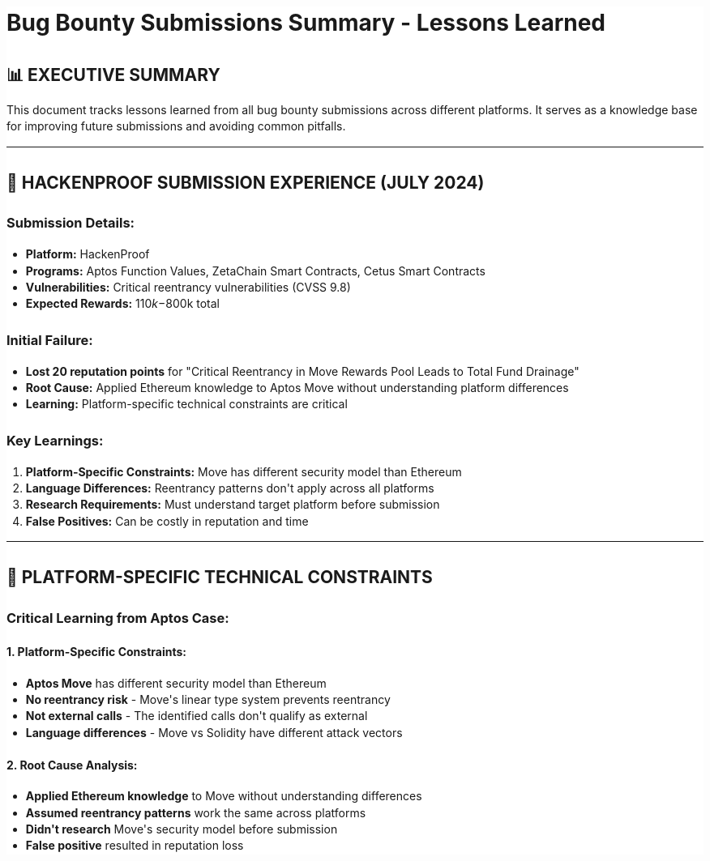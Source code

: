 # Bug Bounty Submissions Summary - Lessons Learned

## **📊 EXECUTIVE SUMMARY**

This document tracks lessons learned from all bug bounty submissions across different platforms. It serves as a knowledge base for improving future submissions and avoiding common pitfalls.

---

## **🚨 HACKENPROOF SUBMISSION EXPERIENCE (JULY 2024)**

### **Submission Details:**
- **Platform:** HackenProof
- **Programs:** Aptos Function Values, ZetaChain Smart Contracts, Cetus Smart Contracts
- **Vulnerabilities:** Critical reentrancy vulnerabilities (CVSS 9.8)
- **Expected Rewards:** $110k-$800k total

### **Initial Failure:**
- **Lost 20 reputation points** for "Critical Reentrancy in Move Rewards Pool Leads to Total Fund Drainage"
- **Root Cause:** Applied Ethereum knowledge to Aptos Move without understanding platform differences
- **Learning:** Platform-specific technical constraints are critical

### **Key Learnings:**
1. **Platform-Specific Constraints:** Move has different security model than Ethereum
2. **Language Differences:** Reentrancy patterns don't apply across all platforms
3. **Research Requirements:** Must understand target platform before submission
4. **False Positives:** Can be costly in reputation and time

---

## **🎯 PLATFORM-SPECIFIC TECHNICAL CONSTRAINTS**

### **Critical Learning from Aptos Case:**

#### **1. Platform-Specific Constraints:**
- **Aptos Move** has different security model than Ethereum
- **No reentrancy risk** - Move's linear type system prevents reentrancy
- **Not external calls** - The identified calls don't qualify as external
- **Language differences** - Move vs Solidity have different attack vectors

#### **2. Root Cause Analysis:**
- **Applied Ethereum knowledge** to Move without understanding differences
- **Assumed reentrancy patterns** work the same across platforms
- **Didn't research** Move's security model before submission
- **False positive** resulted in reputation loss
